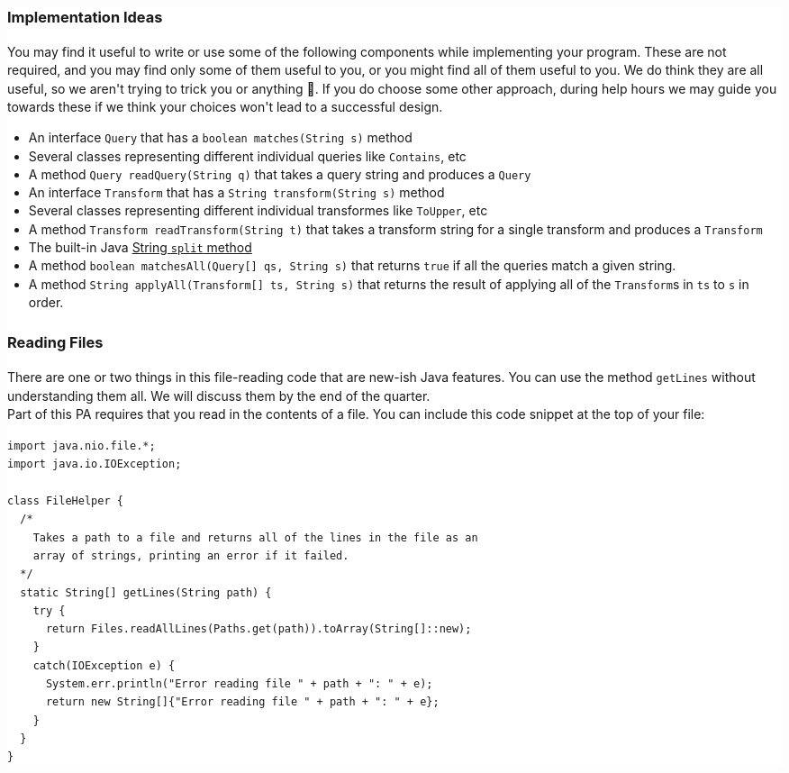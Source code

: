 ### Implementation Ideas

You may find it useful to write or use some of the following components while
implementing your program. These are not required, and you may find only some
of them useful to you, or you might find all of them useful to you. We do
think they are all useful, so we aren't trying to trick you or anything 🙂.
If you do choose some other approach, during help hours we may guide you
towards these if we think your choices won't lead to a successful design.

- An interface `Query` that has a `boolean matches(String s)` method
- Several classes representing different individual queries like `Contains`, etc
- A method `Query readQuery(String q)` that takes a query string and
produces a `Query`
- An interface `Transform` that has a `String transform(String s)` method
- Several classes representing different individual transformes like `ToUpper`, etc
- A method `Transform readTransform(String t)` that takes a transform string
for a single transform and produces a `Transform`
- The built-in Java <a href="https://docs.oracle.com/en/java/javase/13/docs/api/java.base/java/lang/String.html#split(java.lang.String)">String `split` method</a>
- A method `boolean matchesAll(Query[] qs, String s)` that returns `true` if
all the queries match a given string.
- A method `String applyAll(Transform[] ts, String s)` that returns the
result of applying all of the `Transform`s in `ts` to `s` in order.

### Reading Files

<div class='sidenote'>There are one or two things in this file-reading code
that are new-ish Java features. You can use the method <code>getLines</code>
without understanding them all. We will discuss them by the end of the
quarter.</div>
Part of this PA requires that you read in the contents of a file. You can
include this code snippet at the top of your file:

```
import java.nio.file.*;
import java.io.IOException;

class FileHelper {
  /*
    Takes a path to a file and returns all of the lines in the file as an
    array of strings, printing an error if it failed.
  */
  static String[] getLines(String path) {
    try {
      return Files.readAllLines(Paths.get(path)).toArray(String[]::new);
    }
    catch(IOException e) {
      System.err.println("Error reading file " + path + ": " + e);
      return new String[]{"Error reading file " + path + ": " + e};
    }
  }
}
```
